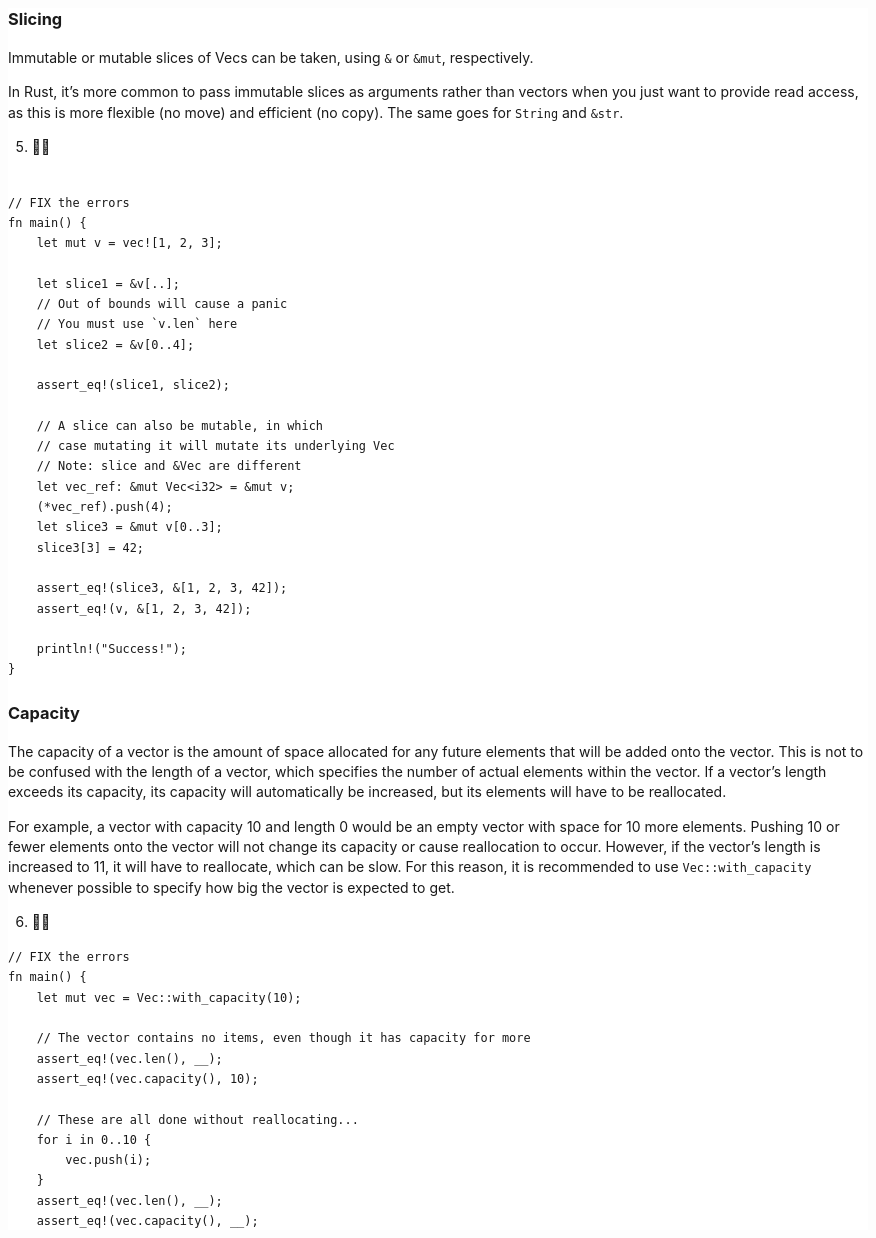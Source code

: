 
### Slicing
Immutable or mutable slices of Vecs can be taken, using `&` or `&mut`, respectively.

In Rust, it’s more common to pass immutable slices as arguments rather than vectors when you just want to provide read access, as this is more flexible (no move) and efficient (no copy). The same goes for `String` and `&str`.

5. 🌟🌟
```rust,editable

// FIX the errors
fn main() {
    let mut v = vec![1, 2, 3];

    let slice1 = &v[..];
    // Out of bounds will cause a panic
    // You must use `v.len` here
    let slice2 = &v[0..4];
    
    assert_eq!(slice1, slice2);
    
    // A slice can also be mutable, in which
    // case mutating it will mutate its underlying Vec
    // Note: slice and &Vec are different
    let vec_ref: &mut Vec<i32> = &mut v;
    (*vec_ref).push(4);
    let slice3 = &mut v[0..3];
    slice3[3] = 42;

    assert_eq!(slice3, &[1, 2, 3, 42]);
    assert_eq!(v, &[1, 2, 3, 42]);

    println!("Success!");
}
```
### Capacity
The capacity of a vector is the amount of space allocated for any future elements that will be added onto the vector. This is not to be confused with the length of a vector, which specifies the number of actual elements within the vector. If a vector’s length exceeds its capacity, its capacity will automatically be increased, but its elements will have to be reallocated.

For example, a vector with capacity 10 and length 0 would be an empty vector with space for 10 more elements. Pushing 10 or fewer elements onto the vector will not change its capacity or cause reallocation to occur. However, if the vector’s length is increased to 11, it will have to reallocate, which can be slow. For this reason, it is recommended to use `Vec::with_capacity `whenever possible to specify how big the vector is expected to get.

6. 🌟🌟
```rust,editable
// FIX the errors
fn main() {
    let mut vec = Vec::with_capacity(10);

    // The vector contains no items, even though it has capacity for more
    assert_eq!(vec.len(), __);
    assert_eq!(vec.capacity(), 10);

    // These are all done without reallocating...
    for i in 0..10 {
        vec.push(i);
    }
    assert_eq!(vec.len(), __);
    assert_eq!(vec.capacity(), __);

```